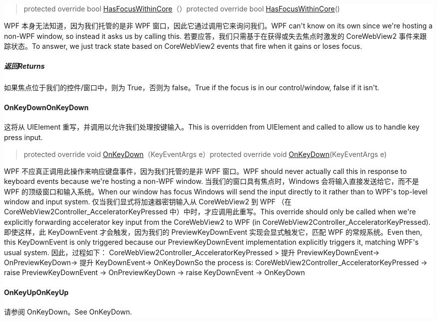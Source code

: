 > <span data-ttu-id="5b338-349">protected override bool [HasFocusWithinCore](#hasfocuswithincore)（）</span><span class="sxs-lookup"><span data-stu-id="5b338-349">protected override bool [HasFocusWithinCore](#hasfocuswithincore)()</span></span>

<span data-ttu-id="5b338-350">WPF 本身无法知道，因为我们托管的是非 WPF 窗口，因此它通过调用它来询问我们。</span><span class="sxs-lookup"><span data-stu-id="5b338-350">WPF can't know on its own since we're hosting a non-WPF window, so instead it asks us by calling this.</span></span> <span data-ttu-id="5b338-351">若要应答，我们只需基于在获得或失去焦点时激发的 CoreWebView2 事件来跟踪状态。</span><span class="sxs-lookup"><span data-stu-id="5b338-351">To answer, we just track state based on CoreWebView2 events that fire when it gains or loses focus.</span></span>

##### <span data-ttu-id="5b338-352">返回</span><span class="sxs-lookup"><span data-stu-id="5b338-352">Returns</span></span>
<span data-ttu-id="5b338-353">如果焦点位于我们的控件/窗口中，则为 True，否则为 false。</span><span class="sxs-lookup"><span data-stu-id="5b338-353">True if the focus is in our control/window, false if it isn't.</span></span>

#### <span data-ttu-id="5b338-354">OnKeyDown</span><span class="sxs-lookup"><span data-stu-id="5b338-354">OnKeyDown</span></span> 

<span data-ttu-id="5b338-355">这将从 UIElement 重写，并调用以允许我们处理按键输入。</span><span class="sxs-lookup"><span data-stu-id="5b338-355">This is overridden from UIElement and called to allow us to handle key press input.</span></span>

> <span data-ttu-id="5b338-356">protected override void [OnKeyDown](#onkeydown)（KeyEventArgs e）</span><span class="sxs-lookup"><span data-stu-id="5b338-356">protected override void [OnKeyDown](#onkeydown)(KeyEventArgs e)</span></span>

<span data-ttu-id="5b338-357">WPF 不应真正调用此操作来响应键盘事件，因为我们托管的是非 WPF 窗口。</span><span class="sxs-lookup"><span data-stu-id="5b338-357">WPF should never actually call this in response to keyboard events because we're hosting a non-WPF window.</span></span> <span data-ttu-id="5b338-358">当我们的窗口具有焦点时，Windows 会将输入直接发送给它，而不是 WPF 的顶级窗口和输入系统。</span><span class="sxs-lookup"><span data-stu-id="5b338-358">When our window has focus Windows will send the input directly to it rather than to WPF's top-level window and input system.</span></span> <span data-ttu-id="5b338-359">仅当我们显式将加速器密钥输入从 CoreWebView2 到 WPF （在 CoreWebView2Controller_AcceleratorKeyPressed 中）中时，才应调用此重写。</span><span class="sxs-lookup"><span data-stu-id="5b338-359">This override should only be called when we're explicitly forwarding accelerator key input from the CoreWebView2 to WPF (in CoreWebView2Controller_AcceleratorKeyPressed).</span></span> <span data-ttu-id="5b338-360">即使这样，此 KeyDownEvent 才会触发，因为我们的 PreviewKeyDownEvent 实现会显式触发它，匹配 WPF 的常规系统。</span><span class="sxs-lookup"><span data-stu-id="5b338-360">Even then, this KeyDownEvent is only triggered because our PreviewKeyDownEvent implementation explicitly triggers it, matching WPF's usual system.</span></span> <span data-ttu-id="5b338-361">因此，过程如下： CoreWebView2Controller_AcceleratorKeyPressed > 提升 PreviewKeyDownEvent-> OnPreviewKeyDown-> 提升 KeyDownEvent-> OnKeyDown</span><span class="sxs-lookup"><span data-stu-id="5b338-361">So the process is: CoreWebView2Controller_AcceleratorKeyPressed -> raise PreviewKeyDownEvent -> OnPreviewKeyDown -> raise KeyDownEvent -> OnKeyDown</span></span>

#### <span data-ttu-id="5b338-362">OnKeyUp</span><span class="sxs-lookup"><span data-stu-id="5b338-362">OnKeyUp</span></span> 

<span data-ttu-id="5b338-363">请参阅 OnKeyDown。</span><span class="sxs-lookup"><span data-stu-id="5b338-363">See OnKeyDown.</span></span>
